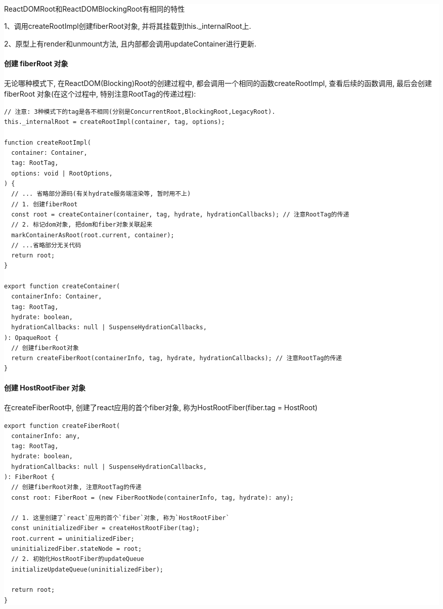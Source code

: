 ReactDOMRoot和ReactDOMBlockingRoot有相同的特性

1、调用createRootImpl创建fiberRoot对象, 并将其挂载到this._internalRoot上.

2、原型上有render和unmount方法, 且内部都会调用updateContainer进行更新.

#### 创建 fiberRoot 对象

无论哪种模式下, 在ReactDOM(Blocking)Root的创建过程中, 都会调用一个相同的函数createRootImpl, 查看后续的函数调用, 最后会创建fiberRoot 对象(在这个过程中, 特别注意RootTag的传递过程):

```
// 注意: 3种模式下的tag是各不相同(分别是ConcurrentRoot,BlockingRoot,LegacyRoot).
this._internalRoot = createRootImpl(container, tag, options);

function createRootImpl(
  container: Container,
  tag: RootTag,
  options: void | RootOptions,
) {
  // ... 省略部分源码(有关hydrate服务端渲染等, 暂时用不上)
  // 1. 创建fiberRoot
  const root = createContainer(container, tag, hydrate, hydrationCallbacks); // 注意RootTag的传递
  // 2. 标记dom对象, 把dom和fiber对象关联起来
  markContainerAsRoot(root.current, container);
  // ...省略部分无关代码
  return root;
}

export function createContainer(
  containerInfo: Container,
  tag: RootTag,
  hydrate: boolean,
  hydrationCallbacks: null | SuspenseHydrationCallbacks,
): OpaqueRoot {
  // 创建fiberRoot对象
  return createFiberRoot(containerInfo, tag, hydrate, hydrationCallbacks); // 注意RootTag的传递
}
```

#### 创建 HostRootFiber 对象

在createFiberRoot中, 创建了react应用的首个fiber对象, 称为HostRootFiber(fiber.tag = HostRoot)

```
export function createFiberRoot(
  containerInfo: any,
  tag: RootTag,
  hydrate: boolean,
  hydrationCallbacks: null | SuspenseHydrationCallbacks,
): FiberRoot {
  // 创建fiberRoot对象, 注意RootTag的传递
  const root: FiberRoot = (new FiberRootNode(containerInfo, tag, hydrate): any);

  // 1. 这里创建了`react`应用的首个`fiber`对象, 称为`HostRootFiber`
  const uninitializedFiber = createHostRootFiber(tag);
  root.current = uninitializedFiber;
  uninitializedFiber.stateNode = root;
  // 2. 初始化HostRootFiber的updateQueue
  initializeUpdateQueue(uninitializedFiber);

  return root;
}
```

